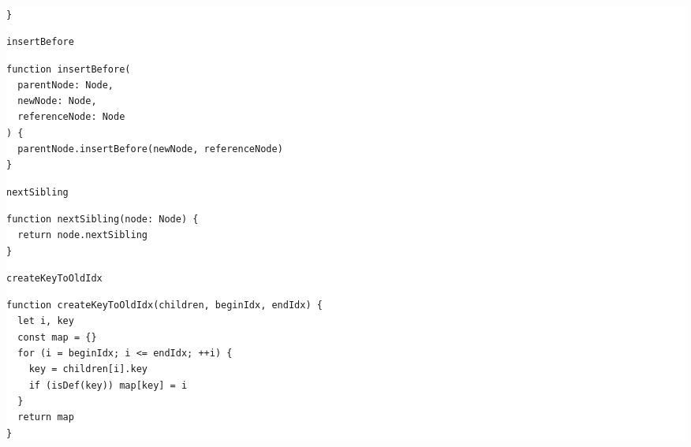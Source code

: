 ```
}
```
`insertBefore`
```
function insertBefore(
  parentNode: Node,
  newNode: Node,
  referenceNode: Node
) {
  parentNode.insertBefore(newNode, referenceNode)
}
```
`nextSibling`
```
function nextSibling(node: Node) {
  return node.nextSibling
}
```
`createKeyToOldIdx`

```
function createKeyToOldIdx(children, beginIdx, endIdx) {
  let i, key
  const map = {}
  for (i = beginIdx; i <= endIdx; ++i) {
    key = children[i].key
    if (isDef(key)) map[key] = i
  }
  return map
}
```

